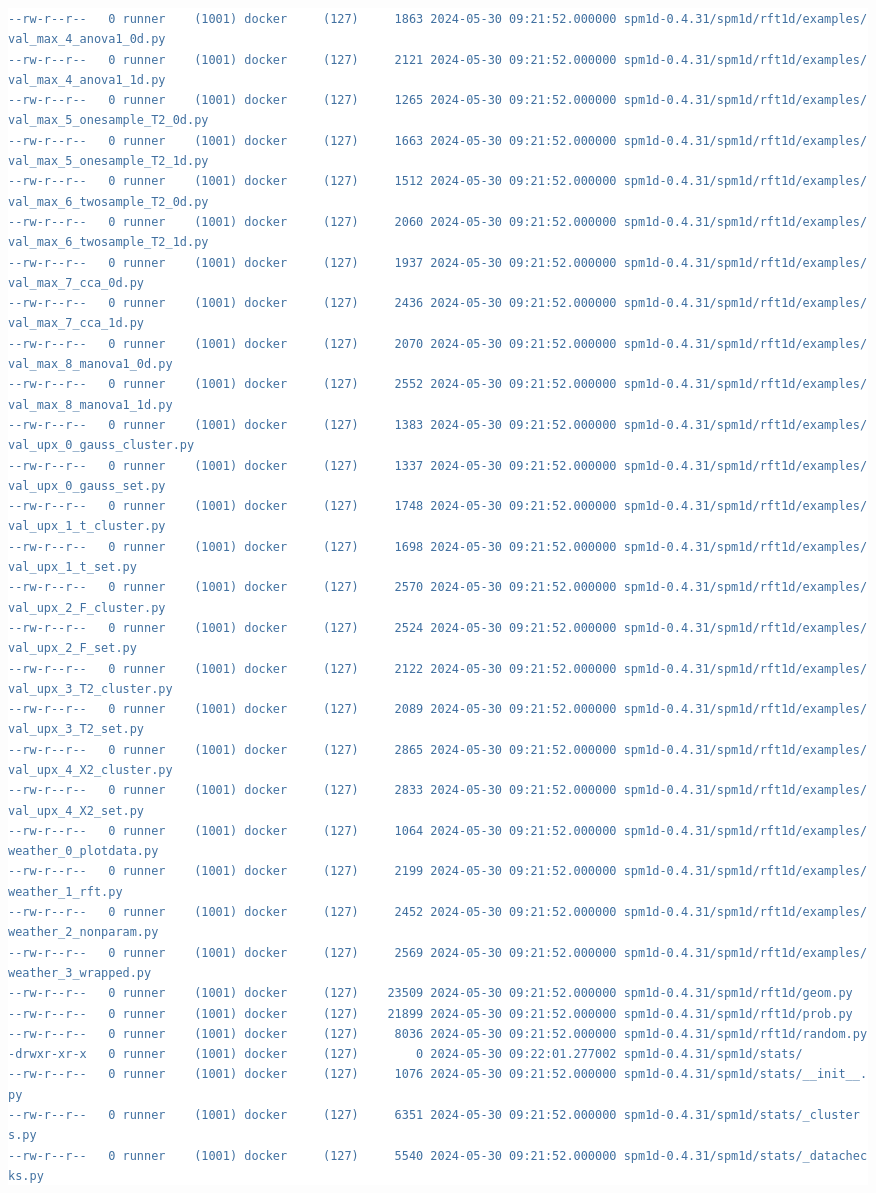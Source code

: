 ```diff
--rw-r--r--   0 runner    (1001) docker     (127)     1863 2024-05-30 09:21:52.000000 spm1d-0.4.31/spm1d/rft1d/examples/val_max_4_anova1_0d.py
--rw-r--r--   0 runner    (1001) docker     (127)     2121 2024-05-30 09:21:52.000000 spm1d-0.4.31/spm1d/rft1d/examples/val_max_4_anova1_1d.py
--rw-r--r--   0 runner    (1001) docker     (127)     1265 2024-05-30 09:21:52.000000 spm1d-0.4.31/spm1d/rft1d/examples/val_max_5_onesample_T2_0d.py
--rw-r--r--   0 runner    (1001) docker     (127)     1663 2024-05-30 09:21:52.000000 spm1d-0.4.31/spm1d/rft1d/examples/val_max_5_onesample_T2_1d.py
--rw-r--r--   0 runner    (1001) docker     (127)     1512 2024-05-30 09:21:52.000000 spm1d-0.4.31/spm1d/rft1d/examples/val_max_6_twosample_T2_0d.py
--rw-r--r--   0 runner    (1001) docker     (127)     2060 2024-05-30 09:21:52.000000 spm1d-0.4.31/spm1d/rft1d/examples/val_max_6_twosample_T2_1d.py
--rw-r--r--   0 runner    (1001) docker     (127)     1937 2024-05-30 09:21:52.000000 spm1d-0.4.31/spm1d/rft1d/examples/val_max_7_cca_0d.py
--rw-r--r--   0 runner    (1001) docker     (127)     2436 2024-05-30 09:21:52.000000 spm1d-0.4.31/spm1d/rft1d/examples/val_max_7_cca_1d.py
--rw-r--r--   0 runner    (1001) docker     (127)     2070 2024-05-30 09:21:52.000000 spm1d-0.4.31/spm1d/rft1d/examples/val_max_8_manova1_0d.py
--rw-r--r--   0 runner    (1001) docker     (127)     2552 2024-05-30 09:21:52.000000 spm1d-0.4.31/spm1d/rft1d/examples/val_max_8_manova1_1d.py
--rw-r--r--   0 runner    (1001) docker     (127)     1383 2024-05-30 09:21:52.000000 spm1d-0.4.31/spm1d/rft1d/examples/val_upx_0_gauss_cluster.py
--rw-r--r--   0 runner    (1001) docker     (127)     1337 2024-05-30 09:21:52.000000 spm1d-0.4.31/spm1d/rft1d/examples/val_upx_0_gauss_set.py
--rw-r--r--   0 runner    (1001) docker     (127)     1748 2024-05-30 09:21:52.000000 spm1d-0.4.31/spm1d/rft1d/examples/val_upx_1_t_cluster.py
--rw-r--r--   0 runner    (1001) docker     (127)     1698 2024-05-30 09:21:52.000000 spm1d-0.4.31/spm1d/rft1d/examples/val_upx_1_t_set.py
--rw-r--r--   0 runner    (1001) docker     (127)     2570 2024-05-30 09:21:52.000000 spm1d-0.4.31/spm1d/rft1d/examples/val_upx_2_F_cluster.py
--rw-r--r--   0 runner    (1001) docker     (127)     2524 2024-05-30 09:21:52.000000 spm1d-0.4.31/spm1d/rft1d/examples/val_upx_2_F_set.py
--rw-r--r--   0 runner    (1001) docker     (127)     2122 2024-05-30 09:21:52.000000 spm1d-0.4.31/spm1d/rft1d/examples/val_upx_3_T2_cluster.py
--rw-r--r--   0 runner    (1001) docker     (127)     2089 2024-05-30 09:21:52.000000 spm1d-0.4.31/spm1d/rft1d/examples/val_upx_3_T2_set.py
--rw-r--r--   0 runner    (1001) docker     (127)     2865 2024-05-30 09:21:52.000000 spm1d-0.4.31/spm1d/rft1d/examples/val_upx_4_X2_cluster.py
--rw-r--r--   0 runner    (1001) docker     (127)     2833 2024-05-30 09:21:52.000000 spm1d-0.4.31/spm1d/rft1d/examples/val_upx_4_X2_set.py
--rw-r--r--   0 runner    (1001) docker     (127)     1064 2024-05-30 09:21:52.000000 spm1d-0.4.31/spm1d/rft1d/examples/weather_0_plotdata.py
--rw-r--r--   0 runner    (1001) docker     (127)     2199 2024-05-30 09:21:52.000000 spm1d-0.4.31/spm1d/rft1d/examples/weather_1_rft.py
--rw-r--r--   0 runner    (1001) docker     (127)     2452 2024-05-30 09:21:52.000000 spm1d-0.4.31/spm1d/rft1d/examples/weather_2_nonparam.py
--rw-r--r--   0 runner    (1001) docker     (127)     2569 2024-05-30 09:21:52.000000 spm1d-0.4.31/spm1d/rft1d/examples/weather_3_wrapped.py
--rw-r--r--   0 runner    (1001) docker     (127)    23509 2024-05-30 09:21:52.000000 spm1d-0.4.31/spm1d/rft1d/geom.py
--rw-r--r--   0 runner    (1001) docker     (127)    21899 2024-05-30 09:21:52.000000 spm1d-0.4.31/spm1d/rft1d/prob.py
--rw-r--r--   0 runner    (1001) docker     (127)     8036 2024-05-30 09:21:52.000000 spm1d-0.4.31/spm1d/rft1d/random.py
-drwxr-xr-x   0 runner    (1001) docker     (127)        0 2024-05-30 09:22:01.277002 spm1d-0.4.31/spm1d/stats/
--rw-r--r--   0 runner    (1001) docker     (127)     1076 2024-05-30 09:21:52.000000 spm1d-0.4.31/spm1d/stats/__init__.py
--rw-r--r--   0 runner    (1001) docker     (127)     6351 2024-05-30 09:21:52.000000 spm1d-0.4.31/spm1d/stats/_clusters.py
--rw-r--r--   0 runner    (1001) docker     (127)     5540 2024-05-30 09:21:52.000000 spm1d-0.4.31/spm1d/stats/_datachecks.py
```